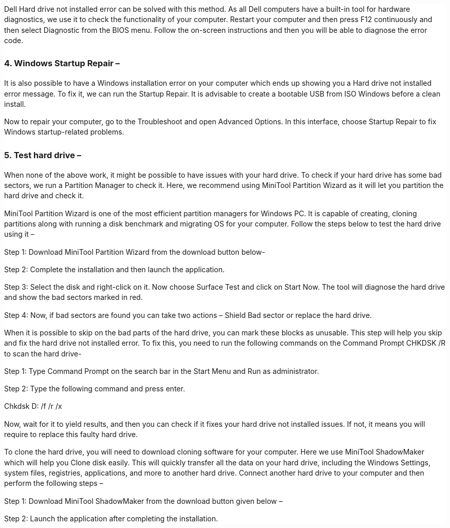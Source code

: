 Dell Hard drive not installed error can be solved with this method. As all Dell computers have a built-in tool for hardware diagnostics, we use it to check the functionality of your computer. Restart your computer and then press F12 continuously and then select Diagnostic from the BIOS menu. Follow the on-screen instructions and then you will be able to diagnose the error code. 
 
### 4. Windows Startup Repair –
 
It is also possible to have a Windows installation error on your computer which ends up showing you a Hard drive not installed error message. To fix it, we can run the Startup Repair. It is advisable to create a bootable USB from ISO Windows before a clean install. 
 
Now to repair your computer, go to the Troubleshoot and open Advanced Options. In this interface, choose Startup Repair to fix Windows startup-related problems. 
 
### 5. Test hard drive –
 
When none of the above work, it might be possible to have issues with your hard drive. To check if your hard drive has some bad sectors, we run a Partition Manager to check it. Here, we recommend using MiniTool Partition Wizard as it will let you partition the hard drive and check it. 
 
MiniTool Partition Wizard is one of the most efficient partition managers for Windows PC. It is capable of creating, cloning partitions along with running a disk benchmark and migrating OS for your computer. Follow the steps below to test the hard drive using it –
 
Step 1: Download MiniTool Partition Wizard from the download button below-
 
Step 2: Complete the installation and then launch the application.
 

 
Step 3: Select the disk and right-click on it. Now choose Surface Test and click on Start Now. The tool will diagnose the hard drive and show the bad sectors marked in red. 
 
Step 4: Now, if bad sectors are found you can take two actions – Shield Bad sector or replace the hard drive. 
 
When it is possible to skip on the bad parts of the hard drive, you can mark these blocks as unusable. This step will help you skip and fix the hard drive not installed error. To fix this, you need to run the following commands on the Command Prompt CHKDSK /R to scan the hard drive-
 
Step 1: Type Command Prompt on the search bar in the Start Menu and Run as administrator.
 
Step 2: Type the following command and press enter.
 
Chkdsk D: /f /r /x 
 
Now, wait for it to yield results, and then you can check if it fixes your hard drive not installed issues. If not, it means you will require to replace this faulty hard drive.
 
To clone the hard drive, you will need to download cloning software for your computer. Here we use MiniTool ShadowMaker which will help you Clone disk easily. This will quickly transfer all the data on your hard drive, including the Windows Settings, system files, registries, applications, and more to another hard drive. Connect another hard drive to your computer and then perform the following steps –
 
Step 1: Download MiniTool ShadowMaker from the download button given below – 
 
Step 2: Launch the application after completing the installation.
 
